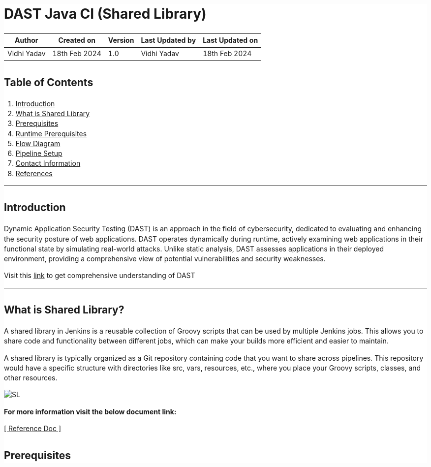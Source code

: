 # DAST Java CI (Shared Library)

| Author                                                           | Created on  | Version    | Last Updated by | Last Updated on |
| ---------------------------------------------------------------- | ----------- | ---------- | --------------- | --------------- |
| Vidhi Yadav  | 18th Feb 2024  | 1.0        | Vidhi Yadav   | 18th Feb 2024      |


## Table  of Contents

1. [Introduction](#Introduction)
2. [What is Shared Library](#What-is-Shared-Library)
3. [Prerequisites](#Prerequisites)
4. [Runtime Prerequisites](#Runtime-Prerequisites)
5. [Flow Diagram](#Flow-Diagram)
6. [Pipeline Setup](#Pipeline-Setup)
7. [Contact Information](#Contact-Information)
8. [References](#References)
***

## Introduction 

Dynamic Application Security Testing (DAST) is an approach in the field of cybersecurity, dedicated to evaluating and enhancing the security posture of web applications. DAST operates dynamically during runtime, actively examining web applications in their functional state by simulating real-world attacks. Unlike static analysis, DAST assesses applications in their deployed environment, providing a comprehensive view of potential vulnerabilities and security weaknesses.

Visit this [link](https://github.com/CodeOps-Hub/Documentation/blob/main/Application_CI/Implementation/GenericDoc/jenkinsPipeline.md) to get comprehensive understanding of DAST

***
## What is Shared Library?

A shared library in Jenkins is a reusable collection of Groovy scripts that can be used by multiple Jenkins jobs. This allows you to share code and functionality between different jobs, which can make your builds more efficient and easier to maintain. 

A shared library is typically organized as a Git repository containing code that you want to share across pipelines. This repository would have a specific structure with directories like src, vars, resources, etc., where you place your Groovy scripts, classes, and other resources.

![SL](https://github.com/CodeOps-Hub/Documentation/assets/156056349/4d4fac2f-75d1-4faf-9eda-2e61288d0262)


**For more information visit the below document link:**

[\[ Reference Doc \]](https://github.com/avengers-p7/Documentation/blob/main/Application_CI/Implementation/GenericDoc/sharedLibrary/README.md)

## Prerequisites
